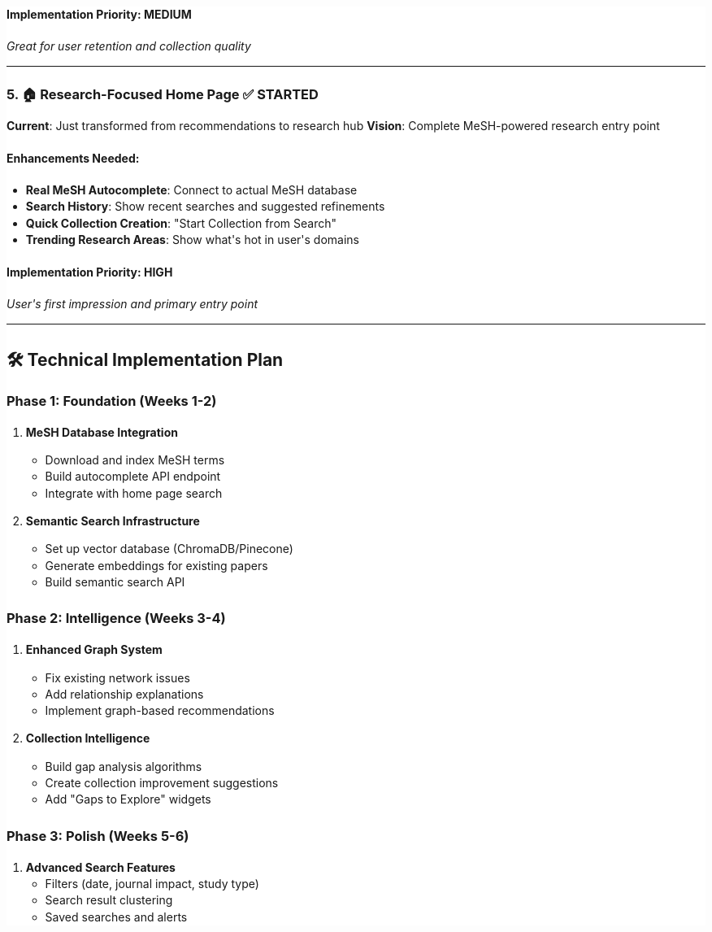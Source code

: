 ```typescript
```

#### Implementation Priority: **MEDIUM**
*Great for user retention and collection quality*

---

### **5. 🏠 Research-Focused Home Page** ✅ STARTED

**Current**: Just transformed from recommendations to research hub
**Vision**: Complete MeSH-powered research entry point

#### Enhancements Needed:
- **Real MeSH Autocomplete**: Connect to actual MeSH database
- **Search History**: Show recent searches and suggested refinements  
- **Quick Collection Creation**: "Start Collection from Search"
- **Trending Research Areas**: Show what's hot in user's domains

#### Implementation Priority: **HIGH** 
*User's first impression and primary entry point*

---

## 🛠️ Technical Implementation Plan

### Phase 1: Foundation (Weeks 1-2)
1. **MeSH Database Integration**
   - Download and index MeSH terms
   - Build autocomplete API endpoint
   - Integrate with home page search

2. **Semantic Search Infrastructure** 
   - Set up vector database (ChromaDB/Pinecone)
   - Generate embeddings for existing papers
   - Build semantic search API

### Phase 2: Intelligence (Weeks 3-4)  
1. **Enhanced Graph System**
   - Fix existing network issues
   - Add relationship explanations
   - Implement graph-based recommendations

2. **Collection Intelligence**
   - Build gap analysis algorithms
   - Create collection improvement suggestions
   - Add "Gaps to Explore" widgets

### Phase 3: Polish (Weeks 5-6)
1. **Advanced Search Features**
   - Filters (date, journal impact, study type)
   - Search result clustering
   - Saved searches and alerts

